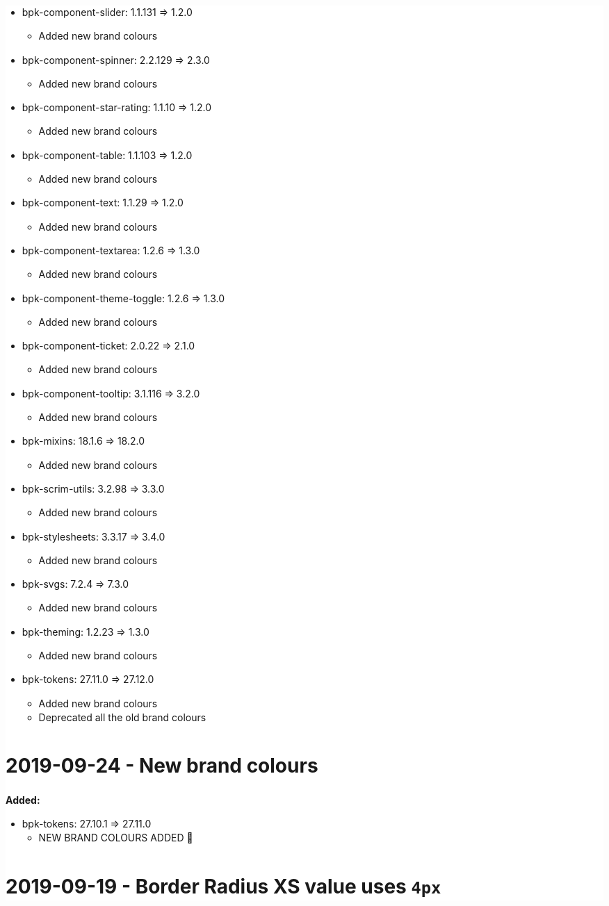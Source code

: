  - bpk-component-slider: 1.1.131 => 1.2.0
   - Added new brand colours

 - bpk-component-spinner: 2.2.129 => 2.3.0
   - Added new brand colours

 - bpk-component-star-rating: 1.1.10 => 1.2.0
   - Added new brand colours

 - bpk-component-table: 1.1.103 => 1.2.0
   - Added new brand colours

 - bpk-component-text: 1.1.29 => 1.2.0
   - Added new brand colours

 - bpk-component-textarea: 1.2.6 => 1.3.0
   - Added new brand colours

 - bpk-component-theme-toggle: 1.2.6 => 1.3.0
   - Added new brand colours

 - bpk-component-ticket: 2.0.22 => 2.1.0
   - Added new brand colours

 - bpk-component-tooltip: 3.1.116 => 3.2.0
   - Added new brand colours

 - bpk-mixins: 18.1.6 => 18.2.0
   - Added new brand colours

 - bpk-scrim-utils: 3.2.98 => 3.3.0
   - Added new brand colours

 - bpk-stylesheets: 3.3.17 => 3.4.0
   - Added new brand colours

 - bpk-svgs: 7.2.4 => 7.3.0
   - Added new brand colours

 - bpk-theming: 1.2.23 => 1.3.0
   - Added new brand colours

 - bpk-tokens: 27.11.0 => 27.12.0
   - Added new brand colours
   - Deprecated all the old brand colours


# 2019-09-24 - New brand colours

**Added:**

 - bpk-tokens: 27.10.1 => 27.11.0
   - NEW BRAND COLOURS ADDED 🎉


# 2019-09-19 - Border Radius XS value uses `4px`
